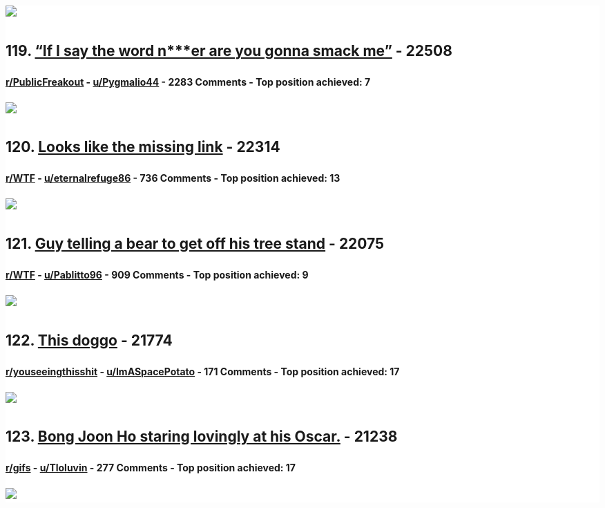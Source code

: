 <a href="https://www.utu.fi/en/news/press-release/vitamin-d-deficiency-during-pregnancy-connected-to-elevated-risk-of-adhd"><img src="https://a.thumbs.redditmedia.com/gnqY7jUmUxGkAIuxH2qmbh0RJb6ICNeErqbw1ElWC_0.jpg"></img></a>

## 119. [“If I say the word n***er are you gonna smack me”](http://reddit.com/r/PublicFreakout/comments/f1nq8k/if_i_say_the_word_ner_are_you_gonna_smack_me/) - 22508
#### [r/PublicFreakout](http://reddit.com/r/PublicFreakout) - [u/Pygmalio44](http://reddit.com/u/Pygmalio44) - 2283 Comments - Top position achieved: 7

<a href="https://v.redd.it/3osnogt4a2g41"><img src="https://b.thumbs.redditmedia.com/hwdaoxpNUuHsuCOAAR1ZbGdU3ellehSAtANpJMgeEDg.jpg"></img></a>

## 120. [Looks like the missing link](http://reddit.com/r/WTF/comments/f1yf4z/looks_like_the_missing_link/) - 22314
#### [r/WTF](http://reddit.com/r/WTF) - [u/eternalrefuge86](http://reddit.com/u/eternalrefuge86) - 736 Comments - Top position achieved: 13

<a href="https://v.redd.it/twqqo1mzc6g41"><img src="https://b.thumbs.redditmedia.com/JX0bickFuJdNwLmfssczZJlSHciNBt7mIhPs_mahcOI.jpg"></img></a>

## 121. [Guy telling a bear to get off his tree stand](http://reddit.com/r/WTF/comments/f1oe8g/guy_telling_a_bear_to_get_off_his_tree_stand/) - 22075
#### [r/WTF](http://reddit.com/r/WTF) - [u/Pablitto96](http://reddit.com/u/Pablitto96) - 909 Comments - Top position achieved: 9

<a href="https://v.redd.it/p35y2haao2g41"><img src="https://b.thumbs.redditmedia.com/7b4UdlK8Kb1cL0Zs3OloFjqTFbvI-M5a8F7ltWSgEFY.jpg"></img></a>

## 122. [This doggo](http://reddit.com/r/youseeingthisshit/comments/f1prsw/this_doggo/) - 21774
#### [r/youseeingthisshit](http://reddit.com/r/youseeingthisshit) - [u/ImASpacePotato](http://reddit.com/u/ImASpacePotato) - 171 Comments - Top position achieved: 17

<a href="https://v.redd.it/f2bbk87akz331"><img src="https://b.thumbs.redditmedia.com/okXD0Um6p-RG6YtH_siax2UxfKVoG_nVLnprrfb_42g.jpg"></img></a>

## 123. [Bong Joon Ho staring lovingly at his Oscar.](http://reddit.com/r/gifs/comments/f1jy4q/bong_joon_ho_staring_lovingly_at_his_oscar/) - 21238
#### [r/gifs](http://reddit.com/r/gifs) - [u/Tloluvin](http://reddit.com/u/Tloluvin) - 277 Comments - Top position achieved: 17

<a href="https://gfycat.com/uniformdirectaoudad"><img src="https://a.thumbs.redditmedia.com/HR_r2-EhWUTWsgdp9lnsXXODThqbc1j6wiq8sG2UEz0.jpg"></img></a>
